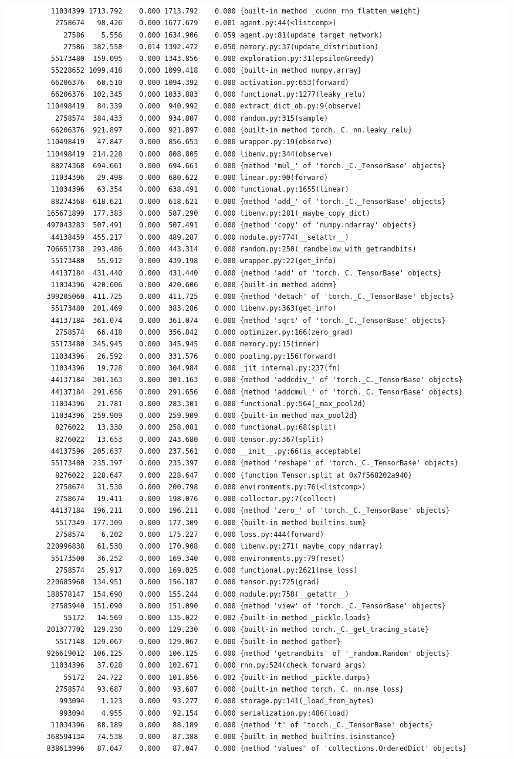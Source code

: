                11034399 1713.792    0.000 1713.792    0.000 {built-in method _cudnn_rnn_flatten_weight}
                2758674   98.426    0.000 1677.679    0.001 agent.py:44(<listcomp>)
                  27586    5.556    0.000 1634.906    0.059 agent.py:81(update_target_network)
                  27586  382.558    0.014 1392.472    0.050 memory.py:37(update_distribution)
               55173480  159.095    0.000 1343.856    0.000 exploration.py:31(epsilonGreedy)
               55228652 1099.418    0.000 1099.418    0.000 {built-in method numpy.array}
               66206376   60.510    0.000 1094.392    0.000 activation.py:653(forward)
               66206376  102.345    0.000 1033.883    0.000 functional.py:1277(leaky_relu)
              110498419   84.339    0.000  940.992    0.000 extract_dict_ob.py:9(observe)
                2758574  384.433    0.000  934.807    0.000 random.py:315(sample)
               66206376  921.897    0.000  921.897    0.000 {built-in method torch._C._nn.leaky_relu}
              110498419   47.847    0.000  856.653    0.000 wrapper.py:19(observe)
              110498419  214.228    0.000  808.805    0.000 libenv.py:344(observe)
               88274368  694.661    0.000  694.661    0.000 {method 'mul_' of 'torch._C._TensorBase' objects}
               11034396   29.498    0.000  680.622    0.000 linear.py:90(forward)
               11034396   63.354    0.000  638.491    0.000 functional.py:1655(linear)
               88274368  618.621    0.000  618.621    0.000 {method 'add_' of 'torch._C._TensorBase' objects}
              165671899  177.383    0.000  587.290    0.000 libenv.py:281(_maybe_copy_dict)
              497043283  507.491    0.000  507.491    0.000 {method 'copy' of 'numpy.ndarray' objects}
               44138459  455.217    0.000  489.287    0.000 module.py:774(__setattr__)
              706651738  293.486    0.000  443.314    0.000 random.py:250(_randbelow_with_getrandbits)
               55173480   55.912    0.000  439.198    0.000 wrapper.py:22(get_info)
               44137184  431.440    0.000  431.440    0.000 {method 'add' of 'torch._C._TensorBase' objects}
               11034396  420.606    0.000  420.606    0.000 {built-in method addmm}
              399205060  411.725    0.000  411.725    0.000 {method 'detach' of 'torch._C._TensorBase' objects}
               55173480  201.469    0.000  383.286    0.000 libenv.py:363(get_info)
               44137184  361.074    0.000  361.074    0.000 {method 'sqrt' of 'torch._C._TensorBase' objects}
                2758574   66.418    0.000  356.842    0.000 optimizer.py:166(zero_grad)
               55173480  345.945    0.000  345.945    0.000 memory.py:15(inner)
               11034396   26.592    0.000  331.576    0.000 pooling.py:156(forward)
               11034396   19.728    0.000  304.984    0.000 _jit_internal.py:237(fn)
               44137184  301.163    0.000  301.163    0.000 {method 'addcdiv_' of 'torch._C._TensorBase' objects}
               44137184  291.656    0.000  291.656    0.000 {method 'addcmul_' of 'torch._C._TensorBase' objects}
               11034396   21.781    0.000  283.301    0.000 functional.py:564(_max_pool2d)
               11034396  259.909    0.000  259.909    0.000 {built-in method max_pool2d}
                8276022   13.330    0.000  258.081    0.000 functional.py:68(split)
                8276022   13.653    0.000  243.680    0.000 tensor.py:367(split)
               44137596  205.637    0.000  237.561    0.000 __init__.py:66(is_acceptable)
               55173480  235.397    0.000  235.397    0.000 {method 'reshape' of 'torch._C._TensorBase' objects}
                8276022  228.647    0.000  228.647    0.000 {function Tensor.split at 0x7f568202a940}
                2758674   31.530    0.000  200.798    0.000 environments.py:76(<listcomp>)
                2758674   19.411    0.000  198.076    0.000 collector.py:7(collect)
               44137184  196.211    0.000  196.211    0.000 {method 'zero_' of 'torch._C._TensorBase' objects}
                5517349  177.309    0.000  177.309    0.000 {built-in method builtins.sum}
                2758574    6.202    0.000  175.227    0.000 loss.py:444(forward)
              220996838   61.530    0.000  170.908    0.000 libenv.py:271(_maybe_copy_ndarray)
               55173500   36.252    0.000  169.340    0.000 environments.py:79(reset)
                2758574   25.917    0.000  169.025    0.000 functional.py:2621(mse_loss)
              220685968  134.951    0.000  156.187    0.000 tensor.py:725(grad)
              188578147  154.690    0.000  155.244    0.000 module.py:758(__getattr__)
               27585940  151.090    0.000  151.090    0.000 {method 'view' of 'torch._C._TensorBase' objects}
                  55172   14.569    0.000  135.022    0.002 {built-in method _pickle.loads}
              201377702  129.230    0.000  129.230    0.000 {built-in method torch._C._get_tracing_state}
                5517148  129.067    0.000  129.067    0.000 {built-in method gather}
              926619012  106.125    0.000  106.125    0.000 {method 'getrandbits' of '_random.Random' objects}
               11034396   37.028    0.000  102.671    0.000 rnn.py:524(check_forward_args)
                  55172   24.722    0.000  101.856    0.002 {built-in method _pickle.dumps}
                2758574   93.687    0.000   93.687    0.000 {built-in method torch._C._nn.mse_loss}
                 993094    1.123    0.000   93.277    0.000 storage.py:141(_load_from_bytes)
                 993094    4.955    0.000   92.154    0.000 serialization.py:486(load)
               11034396   88.189    0.000   88.189    0.000 {method 't' of 'torch._C._TensorBase' objects}
              368594134   74.538    0.000   87.388    0.000 {built-in method builtins.isinstance}
              838613996   87.047    0.000   87.047    0.000 {method 'values' of 'collections.OrderedDict' objects}